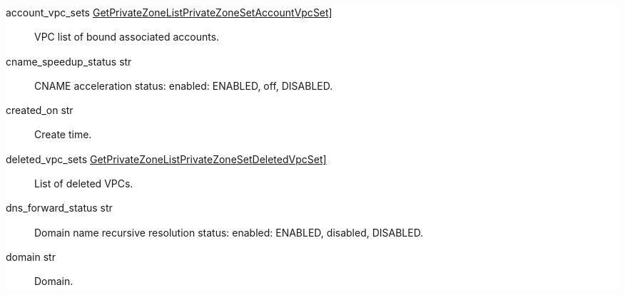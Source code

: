 <div>
<pulumi-choosable type="language" values="python">
<dl class="resources-properties"><dt class="property-required"
            title="Required">
        <span id="account_vpc_sets_python">
<a data-swiftype-name="resource-property" data-swiftype-type="text" href="#account_vpc_sets_python" style="color: inherit; text-decoration: inherit;">account_<wbr>vpc_<wbr>sets</a>
</span>
        <span class="property-indicator"></span>
        <span class="property-type"><a href="#getprivatezonelistprivatezonesetaccountvpcset">Get<wbr>Private<wbr>Zone<wbr>List<wbr>Private<wbr>Zone<wbr>Set<wbr>Account<wbr>Vpc<wbr>Set]</a></span>
    </dt>
    <dd><p>VPC list of bound associated accounts.</p>
</dd><dt class="property-required"
            title="Required">
        <span id="cname_speedup_status_python">
<a data-swiftype-name="resource-property" data-swiftype-type="text" href="#cname_speedup_status_python" style="color: inherit; text-decoration: inherit;">cname_<wbr>speedup_<wbr>status</a>
</span>
        <span class="property-indicator"></span>
        <span class="property-type">str</span>
    </dt>
    <dd><p>CNAME acceleration status: enabled: ENABLED, off, DISABLED.</p>
</dd><dt class="property-required"
            title="Required">
        <span id="created_on_python">
<a data-swiftype-name="resource-property" data-swiftype-type="text" href="#created_on_python" style="color: inherit; text-decoration: inherit;">created_<wbr>on</a>
</span>
        <span class="property-indicator"></span>
        <span class="property-type">str</span>
    </dt>
    <dd><p>Create time.</p>
</dd><dt class="property-required"
            title="Required">
        <span id="deleted_vpc_sets_python">
<a data-swiftype-name="resource-property" data-swiftype-type="text" href="#deleted_vpc_sets_python" style="color: inherit; text-decoration: inherit;">deleted_<wbr>vpc_<wbr>sets</a>
</span>
        <span class="property-indicator"></span>
        <span class="property-type"><a href="#getprivatezonelistprivatezonesetdeletedvpcset">Get<wbr>Private<wbr>Zone<wbr>List<wbr>Private<wbr>Zone<wbr>Set<wbr>Deleted<wbr>Vpc<wbr>Set]</a></span>
    </dt>
    <dd><p>List of deleted VPCs.</p>
</dd><dt class="property-required"
            title="Required">
        <span id="dns_forward_status_python">
<a data-swiftype-name="resource-property" data-swiftype-type="text" href="#dns_forward_status_python" style="color: inherit; text-decoration: inherit;">dns_<wbr>forward_<wbr>status</a>
</span>
        <span class="property-indicator"></span>
        <span class="property-type">str</span>
    </dt>
    <dd><p>Domain name recursive resolution status: enabled: ENABLED, disabled, DISABLED.</p>
</dd><dt class="property-required"
            title="Required">
        <span id="domain_python">
<a data-swiftype-name="resource-property" data-swiftype-type="text" href="#domain_python" style="color: inherit; text-decoration: inherit;">domain</a>
</span>
        <span class="property-indicator"></span>
        <span class="property-type">str</span>
    </dt>
    <dd><p>Domain.</p>